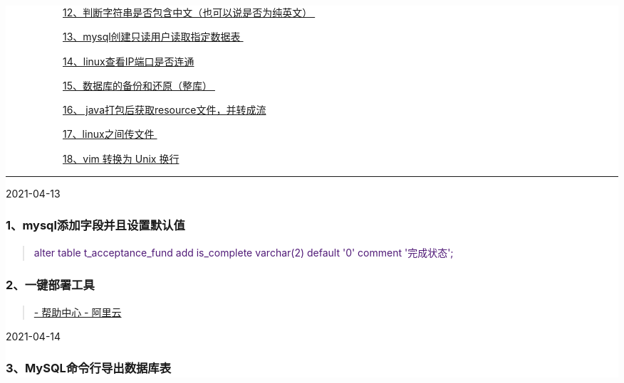 <p id="%E5%88%A4%E6%96%AD%E5%AD%97%E7%AC%A6%E4%B8%B2%E6%98%AF%E5%90%A6%E5%8C%85%E5%90%AB%E4%B8%AD%E6%96%87%EF%BC%88%E4%B9%9F%E5%8F%AF%E4%BB%A5%E8%AF%B4%E6%98%AF%E5%90%A6%E4%B8%BA%E7%BA%AF%E8%8B%B1%E6%96%87%EF%BC%89%C2%A0-toc" style="margin-left:80px;"><a href="#%E5%88%A4%E6%96%AD%E5%AD%97%E7%AC%A6%E4%B8%B2%E6%98%AF%E5%90%A6%E5%8C%85%E5%90%AB%E4%B8%AD%E6%96%87%EF%BC%88%E4%B9%9F%E5%8F%AF%E4%BB%A5%E8%AF%B4%E6%98%AF%E5%90%A6%E4%B8%BA%E7%BA%AF%E8%8B%B1%E6%96%87%EF%BC%89%C2%A0">12、判断字符串是否包含中文（也可以说是否为纯英文） </a></p>

<p id="mysql%E5%88%9B%E5%BB%BA%E5%8F%AA%E8%AF%BB%E7%94%A8%E6%88%B7%E8%AF%BB%E5%8F%96%E6%8C%87%E5%AE%9A%E6%95%B0%E6%8D%AE%E8%A1%A8%C2%A0-toc" style="margin-left:80px;"><a href="#mysql%E5%88%9B%E5%BB%BA%E5%8F%AA%E8%AF%BB%E7%94%A8%E6%88%B7%E8%AF%BB%E5%8F%96%E6%8C%87%E5%AE%9A%E6%95%B0%E6%8D%AE%E8%A1%A8%C2%A0">13、mysql创建只读用户读取指定数据表 </a></p>

<p id="linux%E6%9F%A5%E7%9C%8BIP%E7%AB%AF%E5%8F%A3%E6%98%AF%E5%90%A6%E8%BF%9E%E9%80%9A-toc" style="margin-left:80px;"><a href="#linux%E6%9F%A5%E7%9C%8BIP%E7%AB%AF%E5%8F%A3%E6%98%AF%E5%90%A6%E8%BF%9E%E9%80%9A">14、linux查看IP端口是否连通</a></p>

<p id="%E6%95%B0%E6%8D%AE%E5%BA%93%E7%9A%84%E5%A4%87%E4%BB%BD%E5%92%8C%E8%BF%98%E5%8E%9F%EF%BC%88%E6%95%B4%E5%BA%93%EF%BC%89%C2%A0-toc" style="margin-left:80px;"><a href="#%E6%95%B0%E6%8D%AE%E5%BA%93%E7%9A%84%E5%A4%87%E4%BB%BD%E5%92%8C%E8%BF%98%E5%8E%9F%EF%BC%88%E6%95%B4%E5%BA%93%EF%BC%89%C2%A0">15、数据库的备份和还原（整库） </a></p>

<p id="%C2%A0java%E6%89%93%E5%8C%85%E5%90%8E%E8%8E%B7%E5%8F%96resource%E6%96%87%E4%BB%B6%EF%BC%8C%E5%B9%B6%E8%BD%AC%E6%88%90%E6%B5%81-toc" style="margin-left:80px;"><a href="#%C2%A0java%E6%89%93%E5%8C%85%E5%90%8E%E8%8E%B7%E5%8F%96resource%E6%96%87%E4%BB%B6%EF%BC%8C%E5%B9%B6%E8%BD%AC%E6%88%90%E6%B5%81">16、 java打包后获取resource文件，并转成流</a></p>

<p id="linux%E4%B9%8B%E9%97%B4%E4%BC%A0%E6%96%87%E4%BB%B6%C2%A0-toc" style="margin-left:80px;"><a href="#linux%E4%B9%8B%E9%97%B4%E4%BC%A0%E6%96%87%E4%BB%B6%C2%A0">17、linux之间传文件 </a></p>

<p id="18%E3%80%81vim%20%E8%BD%AC%E6%8D%A2%E4%B8%BA%20Unix%20%E6%8D%A2%E8%A1%8C%C2%A0-toc" style="margin-left:80px;"><a href="#18%E3%80%81vim%20%E8%BD%AC%E6%8D%A2%E4%B8%BA%20Unix%20%E6%8D%A2%E8%A1%8C%C2%A0">18、vim 转换为 Unix 换行</a></p>

<p id="linux%E4%B9%8B%E9%97%B4%E4%BC%A0%E6%96%87%E4%BB%B6%C2%A0-toc" style="margin-left:80px;"></p>

<hr id="hr-toc" /><p>2021-04-13</p>

<h3 id="mysql%E6%B7%BB%E5%8A%A0%E5%AD%97%E6%AE%B5%E5%B9%B6%E4%B8%94%E8%AE%BE%E7%BD%AE%E9%BB%98%E8%AE%A4%E5%80%BC">1、mysql添加字段并且设置默认值</h3>

<blockquote>
<p><span style="color:#511b78;">alter table t_acceptance_fund add is_complete varchar(2) default '0' comment '完成状态';</span></p>
</blockquote>

<h3 id="%C2%A0%E4%B8%80%E9%94%AE%E9%83%A8%E7%BD%B2%E5%B7%A5%E5%85%B7">2、一键部署工具</h3>

<blockquote>
<p><a data-link-icon="https://csdnimg.cn/release/blog_editor_html/release1.9.5/ckeditor/plugins/CsdnLink/icons/icon-default.png?t=LA92" data-link-title="- 帮助中心 - 阿里云" href="https://help.aliyun.com/product/29966.html?spm=a2c4g.11186623.6.540.1a9d459alu9Mnz" title="- 帮助中心 - 阿里云">- 帮助中心 - 阿里云</a></p>
</blockquote>

<p>2021-04-14</p>

<h3 id="MySQL%E5%91%BD%E4%BB%A4%E8%A1%8C%E5%AF%BC%E5%87%BA%E6%95%B0%E6%8D%AE%E5%BA%93%E8%A1%A8">3、MySQL命令行导出数据库表</h3>
